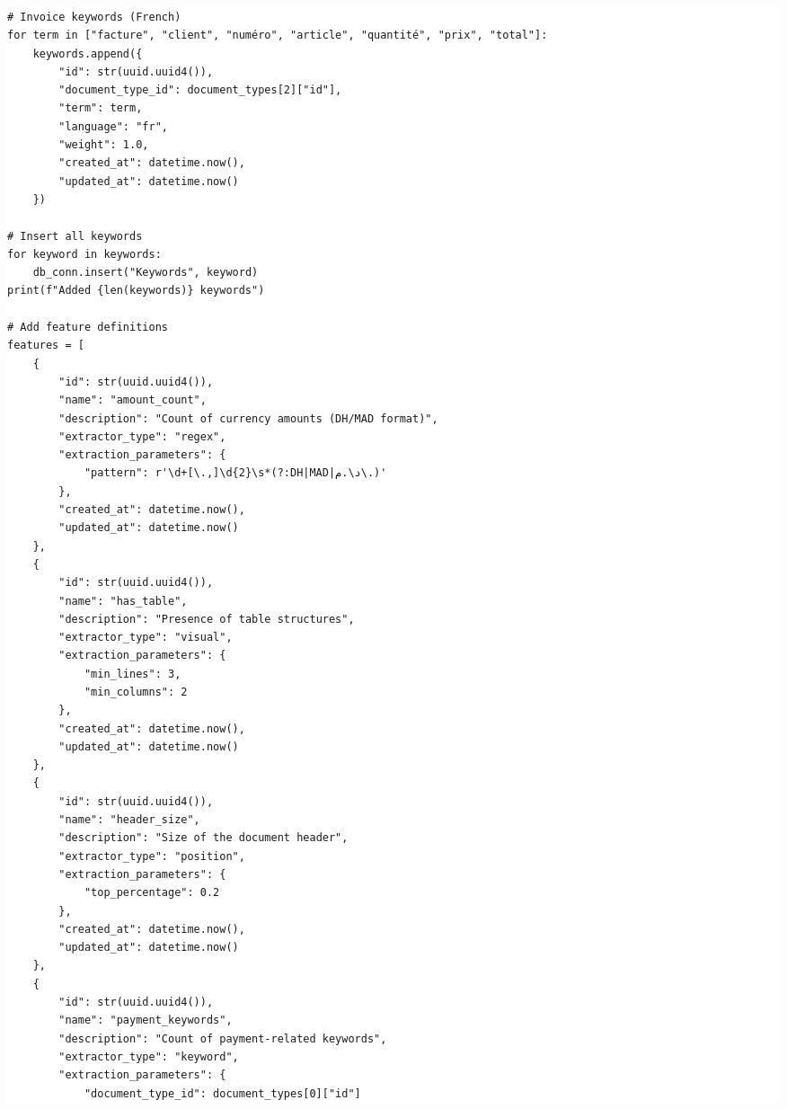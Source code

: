     # Invoice keywords (French)
    for term in ["facture", "client", "numéro", "article", "quantité", "prix", "total"]:
        keywords.append({
            "id": str(uuid.uuid4()),
            "document_type_id": document_types[2]["id"],
            "term": term,
            "language": "fr", 
            "weight": 1.0,
            "created_at": datetime.now(),
            "updated_at": datetime.now()
        })
    
    # Insert all keywords
    for keyword in keywords:
        db_conn.insert("Keywords", keyword)
    print(f"Added {len(keywords)} keywords")
    
    # Add feature definitions
    features = [
        {
            "id": str(uuid.uuid4()),
            "name": "amount_count",
            "description": "Count of currency amounts (DH/MAD format)",
            "extractor_type": "regex",
            "extraction_parameters": {
                "pattern": r'\d+[\.,]\d{2}\s*(?:DH|MAD|د\.م\.)'
            },
            "created_at": datetime.now(),
            "updated_at": datetime.now()
        },
        {
            "id": str(uuid.uuid4()),
            "name": "has_table",
            "description": "Presence of table structures",
            "extractor_type": "visual",
            "extraction_parameters": {
                "min_lines": 3,
                "min_columns": 2
            },
            "created_at": datetime.now(),
            "updated_at": datetime.now()
        },
        {
            "id": str(uuid.uuid4()),
            "name": "header_size",
            "description": "Size of the document header",
            "extractor_type": "position",
            "extraction_parameters": {
                "top_percentage": 0.2
            },
            "created_at": datetime.now(),
            "updated_at": datetime.now()
        },
        {
            "id": str(uuid.uuid4()),
            "name": "payment_keywords",
            "description": "Count of payment-related keywords",
            "extractor_type": "keyword",
            "extraction_parameters": {
                "document_type_id": document_types[0]["id"]